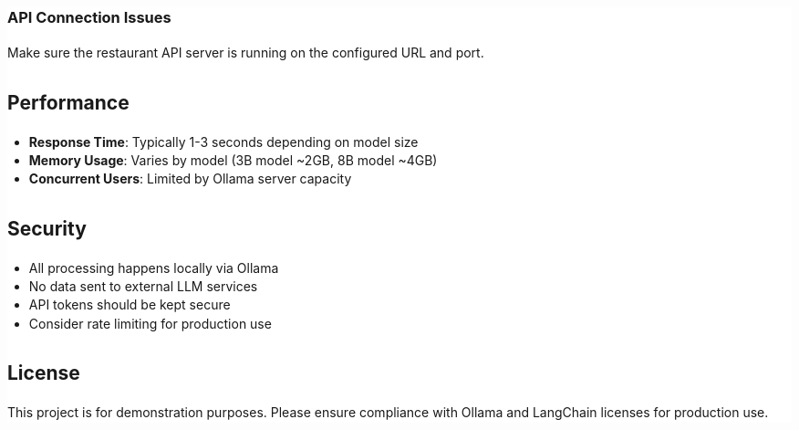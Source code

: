 ### API Connection Issues

Make sure the restaurant API server is running on the configured URL and port.

## Performance

- **Response Time**: Typically 1-3 seconds depending on model size
- **Memory Usage**: Varies by model (3B model ~2GB, 8B model ~4GB)
- **Concurrent Users**: Limited by Ollama server capacity

## Security

- All processing happens locally via Ollama
- No data sent to external LLM services
- API tokens should be kept secure
- Consider rate limiting for production use

## License

This project is for demonstration purposes. Please ensure compliance with Ollama and LangChain licenses for production use.
